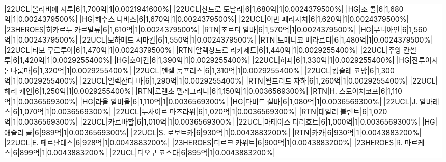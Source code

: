 |22UCL|올리비에 지루|6|1,700억|1|0.0021941600%|
|22UCL|산드로 토날리|6|1,680억|1|0.0024379500%|
|HG|조 콜|6|1,680억|1|0.0024379500%|
|HG|헤수스 나바스|6|1,670억|1|0.0024379500%|
|22UCL|이반 페리시치|6|1,620억|1|0.0024379500%|
|23HEROES|히카르두 카르발류|6|1,610억|1|0.0024379500%|
|RTN|조르디 알바|6|1,570억|1|0.0024379500%|
|HG|무니아인|6|1,560억|1|0.0024379500%|
|22UCL|모하메드 시마칸|6|1,550억|1|0.0024379500%|
|RTN|도메니코 베라르디|6|1,480억|1|0.0024379500%|
|22UCL|티보 쿠르투아|6|1,470억|1|0.0024379500%|
|RTN|알렉상드르 라카제트|6|1,440억|1|0.0029255400%|
|22UCL|주앙 칸셀루|6|1,420억|1|0.0029255400%|
|HG|호아킨|6|1,390억|1|0.0029255400%|
|22UCL|하파|6|1,330억|1|0.0029255400%|
|HG|잔루이지 돈나룸마|6|1,320억|1|0.0029255400%|
|22UCL|덴젤 둠프리스|6|1,310억|1|0.0029255400%|
|22UCL|킹슬레 코망|6|1,300억|1|0.0029255400%|
|22UCL|알렉산더 바|6|1,290억|1|0.0029255400%|
|RTN|윌프리드 자하|6|1,260억|1|0.0029255400%|
|22UCL|해리 케인|6|1,250억|1|0.0029255400%|
|RTN|로렌초 펠레그리니|6|1,150억|1|0.0036569300%|
|RTN|H. 스토이치코프|6|1,110억|1|0.0036569300%|
|HG|라울 알비올|6|1,110억|1|0.0036569300%|
|HG|다비드 실바|6|1,080억|1|0.0036569300%|
|22UCL|J. 알바레스|6|1,070억|1|0.0036569300%|
|22UCL|누사이르 마즈라위|6|1,020억|1|0.0036569300%|
|RTN|데일리 블린트|6|1,020억|1|0.0036569300%|
|22UCL|카르바할|6|1,010억|1|0.0036569300%|
|22UCL|마테이스 더리흐트|6|1,000억|1|0.0036569300%|
|HG|애슐리 콜|6|989억|1|0.0036569300%|
|22UCL|S. 로보트카|6|930억|1|0.0043883200%|
|RTN|카카|6|930억|1|0.0043883200%|
|22UCL|E. 페르난데스|6|928억|1|0.0043883200%|
|23HEROES|디르크 카위트|6|900억|1|0.0043883200%|
|23HEROES|R. 마르케스|6|899억|1|0.0043883200%|
|22UCL|디오구 코스타|6|895억|1|0.0043883200%|